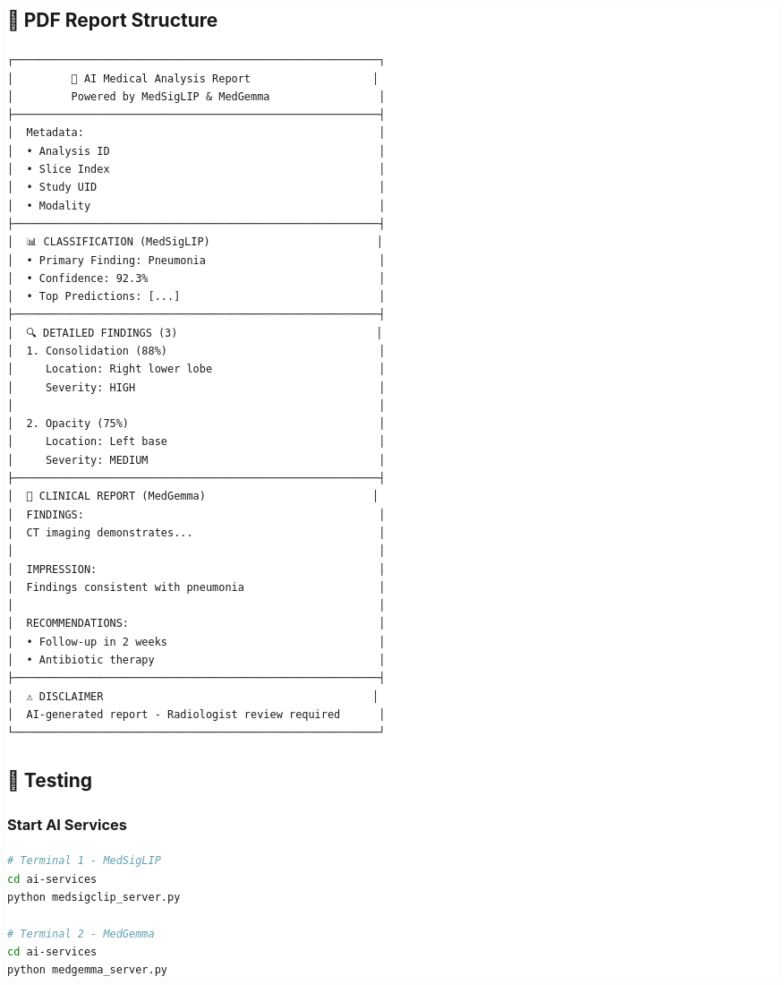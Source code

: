 ## 📄 PDF Report Structure

```
┌─────────────────────────────────────────────────────────┐
│         🏥 AI Medical Analysis Report                   │
│         Powered by MedSigLIP & MedGemma                 │
├─────────────────────────────────────────────────────────┤
│  Metadata:                                              │
│  • Analysis ID                                          │
│  • Slice Index                                          │
│  • Study UID                                            │
│  • Modality                                             │
├─────────────────────────────────────────────────────────┤
│  📊 CLASSIFICATION (MedSigLIP)                          │
│  • Primary Finding: Pneumonia                           │
│  • Confidence: 92.3%                                    │
│  • Top Predictions: [...]                               │
├─────────────────────────────────────────────────────────┤
│  🔍 DETAILED FINDINGS (3)                               │
│  1. Consolidation (88%)                                 │
│     Location: Right lower lobe                          │
│     Severity: HIGH                                      │
│                                                         │
│  2. Opacity (75%)                                       │
│     Location: Left base                                 │
│     Severity: MEDIUM                                    │
├─────────────────────────────────────────────────────────┤
│  📝 CLINICAL REPORT (MedGemma)                          │
│  FINDINGS:                                              │
│  CT imaging demonstrates...                             │
│                                                         │
│  IMPRESSION:                                            │
│  Findings consistent with pneumonia                     │
│                                                         │
│  RECOMMENDATIONS:                                       │
│  • Follow-up in 2 weeks                                 │
│  • Antibiotic therapy                                   │
├─────────────────────────────────────────────────────────┤
│  ⚠️ DISCLAIMER                                          │
│  AI-generated report - Radiologist review required      │
└─────────────────────────────────────────────────────────┘
```

## 🧪 Testing

### Start AI Services
```bash
# Terminal 1 - MedSigLIP
cd ai-services
python medsigclip_server.py

# Terminal 2 - MedGemma
cd ai-services
python medgemma_server.py
```
